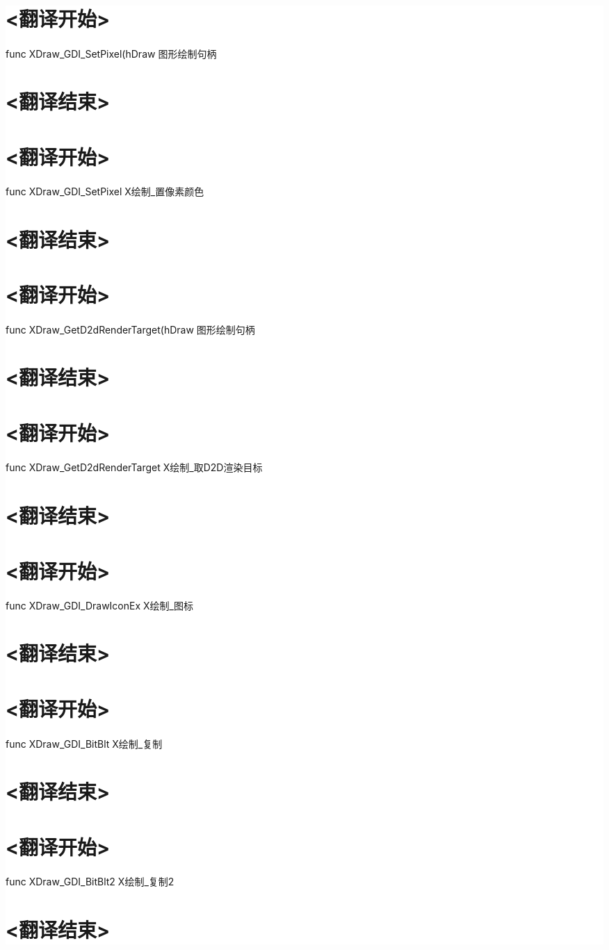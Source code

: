 # <翻译开始>
func XDraw_GDI_SetPixel(hDraw
图形绘制句柄
# <翻译结束>

# <翻译开始>
func XDraw_GDI_SetPixel
X绘制_置像素颜色
# <翻译结束>


# <翻译开始>
func XDraw_GetD2dRenderTarget(hDraw
图形绘制句柄
# <翻译结束>

# <翻译开始>
func XDraw_GetD2dRenderTarget
X绘制_取D2D渲染目标
# <翻译结束>


# <翻译开始>
func XDraw_GDI_DrawIconEx
X绘制_图标
# <翻译结束>


# <翻译开始>
func XDraw_GDI_BitBlt
X绘制_复制
# <翻译结束>


# <翻译开始>
func XDraw_GDI_BitBlt2
X绘制_复制2
# <翻译结束>
